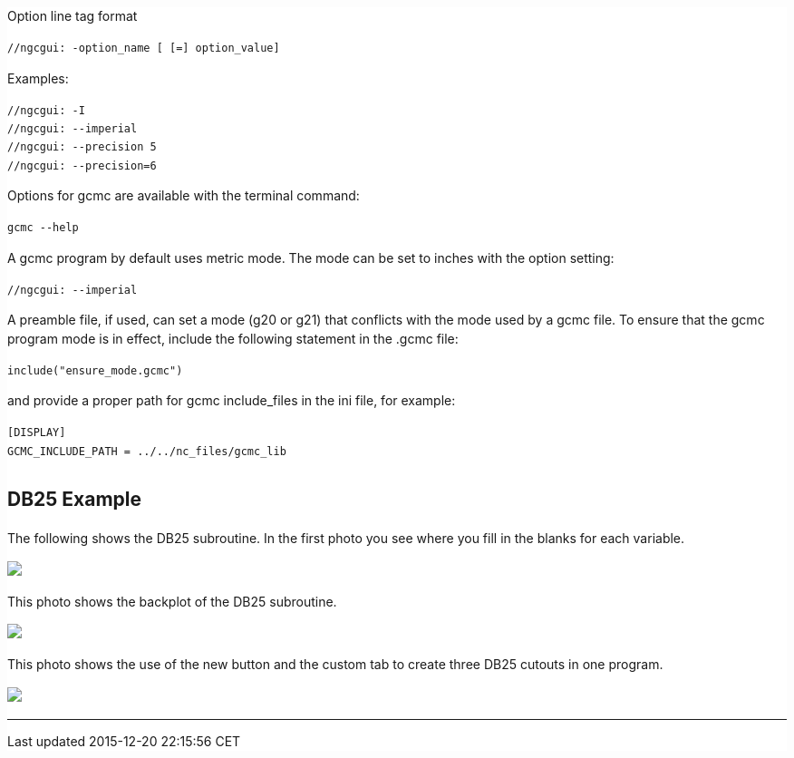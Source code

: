 Option line tag format

    //ngcgui: -option_name [ [=] option_value]

Examples:

    //ngcgui: -I
    //ngcgui: --imperial
    //ngcgui: --precision 5
    //ngcgui: --precision=6

Options for gcmc are available with the terminal command:

    gcmc --help

A gcmc program by default uses metric mode. The mode can be set to inches with the option setting:

    //ngcgui: --imperial

A preamble file, if used, can set a mode (g20 or g21) that conflicts with the mode used by a gcmc file. To ensure that the gcmc program mode is in effect, include the following statement in the .gcmc file:

    include("ensure_mode.gcmc")

and provide a proper path for gcmc include\_files in the ini file, for example:

    [DISPLAY]
    GCMC_INCLUDE_PATH = ../../nc_files/gcmc_lib

DB25 Example
------------

The following shows the DB25 subroutine. In the first photo you see where you fill in the blanks for each variable.

![](images/ngcgui-db25-1.png)

This photo shows the backplot of the DB25 subroutine.

![](images/ngcgui-db25-2.png)

This photo shows the use of the new button and the custom tab to create three DB25 cutouts in one program.

![](images/ngcgui-db25-3.png)

------------------------------------------------------------------------

Last updated 2015-12-20 22:15:56 CET


